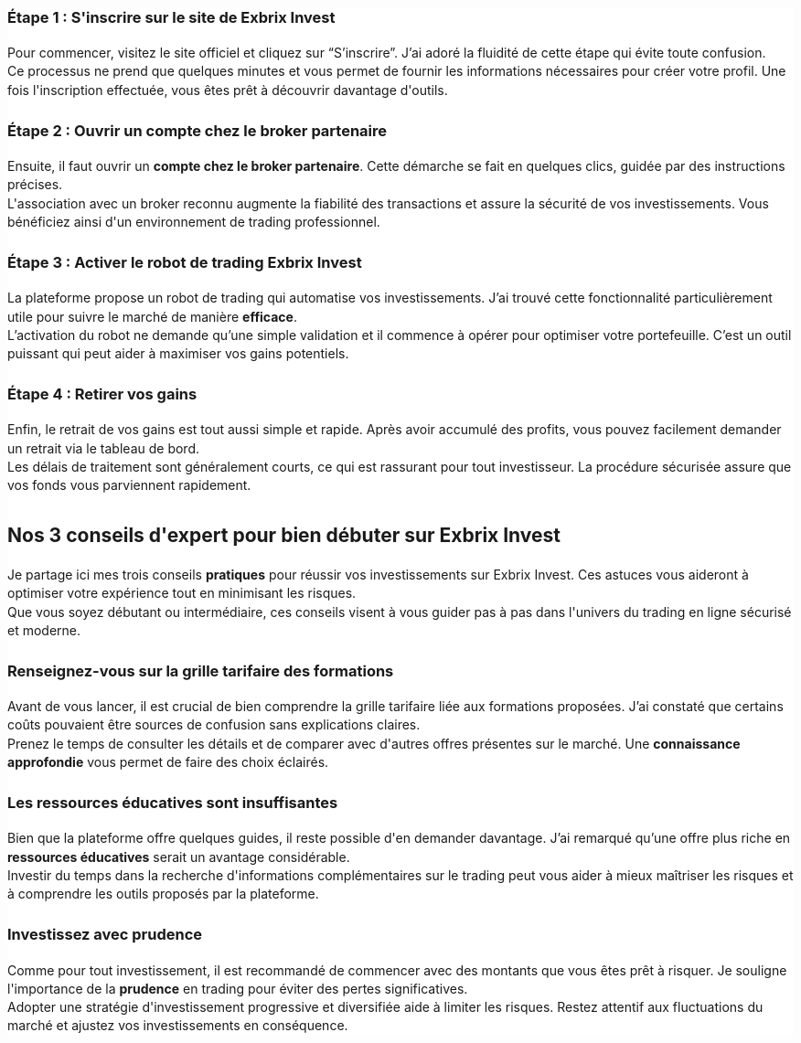 ### Étape 1 : S'inscrire sur le site de Exbrix Invest  
Pour commencer, visitez le site officiel et cliquez sur “S’inscrire”. J’ai adoré la fluidité de cette étape qui évite toute confusion.  
Ce processus ne prend que quelques minutes et vous permet de fournir les informations nécessaires pour créer votre profil. Une fois l'inscription effectuée, vous êtes prêt à découvrir davantage d'outils.

### Étape 2 : Ouvrir un compte chez le broker partenaire  
Ensuite, il faut ouvrir un **compte chez le broker partenaire**. Cette démarche se fait en quelques clics, guidée par des instructions précises.  
L'association avec un broker reconnu augmente la fiabilité des transactions et assure la sécurité de vos investissements. Vous bénéficiez ainsi d'un environnement de trading professionnel.

### Étape 3 : Activer le robot de trading Exbrix Invest  
La plateforme propose un robot de trading qui automatise vos investissements. J’ai trouvé cette fonctionnalité particulièrement utile pour suivre le marché de manière **efficace**.  
L’activation du robot ne demande qu’une simple validation et il commence à opérer pour optimiser votre portefeuille. C’est un outil puissant qui peut aider à maximiser vos gains potentiels.

### Étape 4 : Retirer vos gains  
Enfin, le retrait de vos gains est tout aussi simple et rapide. Après avoir accumulé des profits, vous pouvez facilement demander un retrait via le tableau de bord.  
Les délais de traitement sont généralement courts, ce qui est rassurant pour tout investisseur. La procédure sécurisée assure que vos fonds vous parviennent rapidement.

## Nos 3 conseils d'expert pour bien débuter sur Exbrix Invest  
Je partage ici mes trois conseils **pratiques** pour réussir vos investissements sur Exbrix Invest. Ces astuces vous aideront à optimiser votre expérience tout en minimisant les risques.  
Que vous soyez débutant ou intermédiaire, ces conseils visent à vous guider pas à pas dans l'univers du trading en ligne sécurisé et moderne.

### Renseignez-vous sur la grille tarifaire des formations  
Avant de vous lancer, il est crucial de bien comprendre la grille tarifaire liée aux formations proposées. J’ai constaté que certains coûts pouvaient être sources de confusion sans explications claires.  
Prenez le temps de consulter les détails et de comparer avec d'autres offres présentes sur le marché. Une **connaissance approfondie** vous permet de faire des choix éclairés.

### Les ressources éducatives sont insuffisantes  
Bien que la plateforme offre quelques guides, il reste possible d'en demander davantage. J’ai remarqué qu’une offre plus riche en **ressources éducatives** serait un avantage considérable.  
Investir du temps dans la recherche d'informations complémentaires sur le trading peut vous aider à mieux maîtriser les risques et à comprendre les outils proposés par la plateforme.

### Investissez avec prudence  
Comme pour tout investissement, il est recommandé de commencer avec des montants que vous êtes prêt à risquer. Je souligne l'importance de la **prudence** en trading pour éviter des pertes significatives.  
Adopter une stratégie d'investissement progressive et diversifiée aide à limiter les risques. Restez attentif aux fluctuations du marché et ajustez vos investissements en conséquence.
